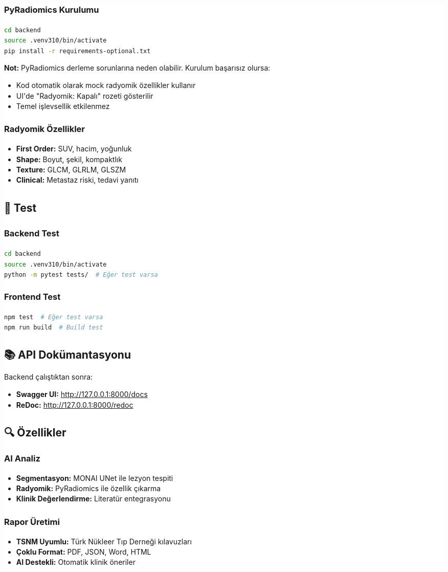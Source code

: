 ### PyRadiomics Kurulumu
```bash
cd backend
source .venv310/bin/activate
pip install -r requirements-optional.txt
```

**Not:** PyRadiomics derleme sorunlarına neden olabilir. Kurulum başarısız olursa:
- Kod otomatik olarak mock radyomik özellikler kullanır
- UI'de "Radyomik: Kapalı" rozeti gösterilir
- Temel işlevsellik etkilenmez

### Radyomik Özellikler
- **First Order:** SUV, hacim, yoğunluk
- **Shape:** Boyut, şekil, kompaktlık
- **Texture:** GLCM, GLRLM, GLSZM
- **Clinical:** Metastaz riski, tedavi yanıtı

## 🧪 Test

### Backend Test
```bash
cd backend
source .venv310/bin/activate
python -m pytest tests/  # Eğer test varsa
```

### Frontend Test
```bash
npm test  # Eğer test varsa
npm run build  # Build test
```

## 📚 API Dokümantasyonu

Backend çalıştıktan sonra:
- **Swagger UI:** http://127.0.0.1:8000/docs
- **ReDoc:** http://127.0.0.1:8000/redoc

## 🔍 Özellikler

### AI Analiz
- **Segmentasyon:** MONAI UNet ile lezyon tespiti
- **Radyomik:** PyRadiomics ile özellik çıkarma
- **Klinik Değerlendirme:** Literatür entegrasyonu

### Rapor Üretimi
- **TSNM Uyumlu:** Türk Nükleer Tıp Derneği kılavuzları
- **Çoklu Format:** PDF, JSON, Word, HTML
- **AI Destekli:** Otomatik klinik öneriler
